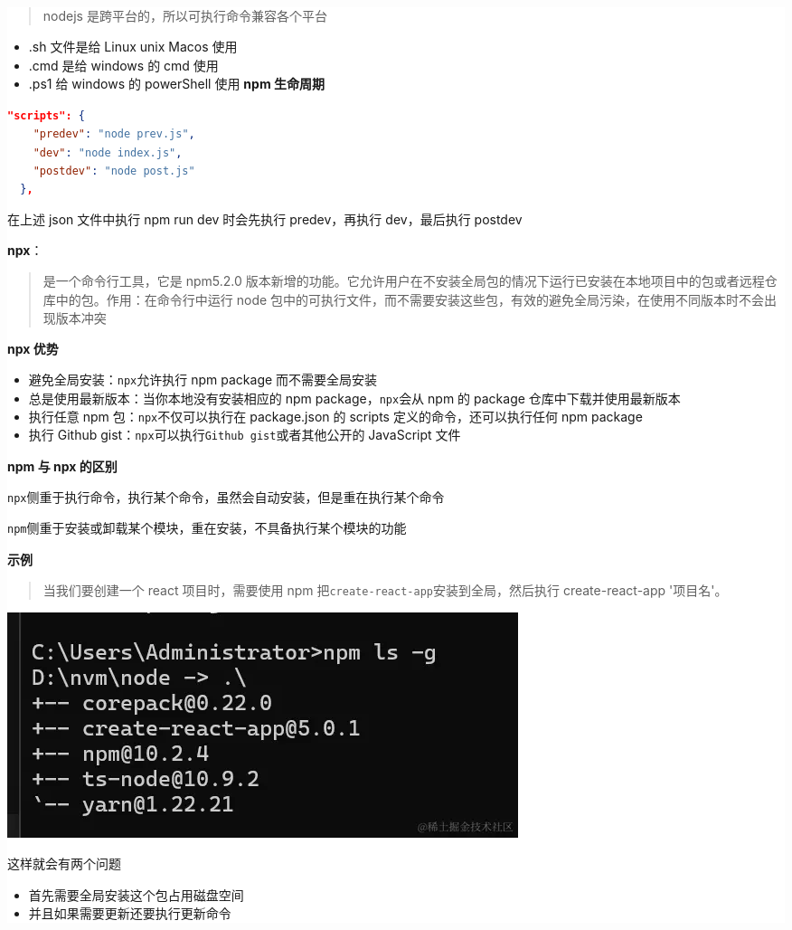> nodejs 是跨平台的，所以可执行命令兼容各个平台

- .sh 文件是给 Linux unix Macos 使用
- .cmd 是给 windows 的 cmd 使用
- .ps1 给 windows 的 powerShell 使用
  **npm 生命周期**

```json
"scripts": {
    "predev": "node prev.js",
    "dev": "node index.js",
    "postdev": "node post.js"
  },
```

在上述 json 文件中执行 npm run dev 时会先执行 predev，再执行 dev，最后执行 postdev

**npx**：

> 是一个命令行工具，它是 npm5.2.0 版本新增的功能。它允许用户在不安装全局包的情况下运行已安装在本地项目中的包或者远程仓库中的包。作用：在命令行中运行 node 包中的可执行文件，而不需要安装这些包，有效的避免全局污染，在使用不同版本时不会出现版本冲突

**npx 优势**

- 避免全局安装：`npx`允许执行 npm package 而不需要全局安装
- 总是使用最新版本：当你本地没有安装相应的 npm package，`npx`会从 npm 的 package 仓库中下载并使用最新版本
- 执行任意 npm 包：`npx`不仅可以执行在 package.json 的 scripts 定义的命令，还可以执行任何 npm package
- 执行 Github gist：`npx`可以执行`Github gist`或者其他公开的 JavaScript 文件

**npm 与 npx 的区别**

`npx`侧重于执行命令，执行某个命令，虽然会自动安装，但是重在执行某个命令

`npm`侧重于安装或卸载某个模块，重在安装，不具备执行某个模块的功能

**示例**

> 当我们要创建一个 react 项目时，需要使用 npm 把`create-react-app`安装到全局，然后执行 create-react-app '项目名'。

![npm](../../public/node/npm.png)

这样就会有两个问题

- 首先需要全局安装这个包占用磁盘空间
- 并且如果需要更新还要执行更新命令
